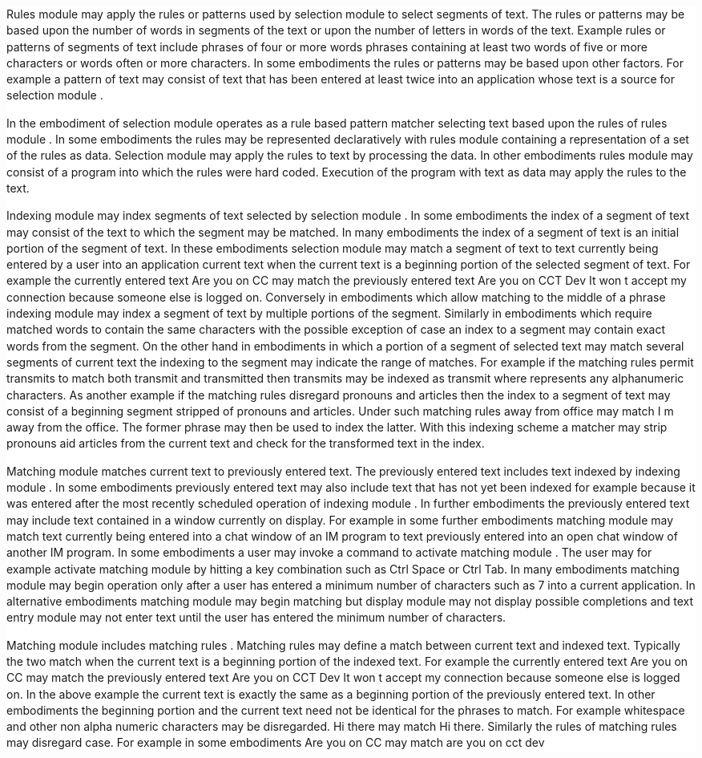 Rules module may apply the rules or patterns used by selection module to select segments of text. The rules or patterns may be based upon the number of words in segments of the text or upon the number of letters in words of the text. Example rules or patterns of segments of text include phrases of four or more words phrases containing at least two words of five or more characters or words often or more characters. In some embodiments the rules or patterns may be based upon other factors. For example a pattern of text may consist of text that has been entered at least twice into an application whose text is a source for selection module .

In the embodiment of selection module operates as a rule based pattern matcher selecting text based upon the rules of rules module . In some embodiments the rules may be represented declaratively with rules module containing a representation of a set of the rules as data. Selection module may apply the rules to text by processing the data. In other embodiments rules module may consist of a program into which the rules were hard coded. Execution of the program with text as data may apply the rules to the text.

Indexing module may index segments of text selected by selection module . In some embodiments the index of a segment of text may consist of the text to which the segment may be matched. In many embodiments the index of a segment of text is an initial portion of the segment of text. In these embodiments selection module may match a segment of text to text currently being entered by a user into an application current text when the current text is a beginning portion of the selected segment of text. For example the currently entered text Are you on CC may match the previously entered text Are you on CCT Dev It won t accept my connection because someone else is logged on. Conversely in embodiments which allow matching to the middle of a phrase indexing module may index a segment of text by multiple portions of the segment. Similarly in embodiments which require matched words to contain the same characters with the possible exception of case an index to a segment may contain exact words from the segment. On the other hand in embodiments in which a portion of a segment of selected text may match several segments of current text the indexing to the segment may indicate the range of matches. For example if the matching rules permit transmits to match both transmit and transmitted then transmits may be indexed as transmit where represents any alphanumeric characters. As another example if the matching rules disregard pronouns and articles then the index to a segment of text may consist of a beginning segment stripped of pronouns and articles. Under such matching rules away from office may match I m away from the office. The former phrase may then be used to index the latter. With this indexing scheme a matcher may strip pronouns aid articles from the current text and check for the transformed text in the index.

Matching module matches current text to previously entered text. The previously entered text includes text indexed by indexing module . In some embodiments previously entered text may also include text that has not yet been indexed for example because it was entered after the most recently scheduled operation of indexing module . In further embodiments the previously entered text may include text contained in a window currently on display. For example in some further embodiments matching module may match text currently being entered into a chat window of an IM program to text previously entered into an open chat window of another IM program. In some embodiments a user may invoke a command to activate matching module . The user may for example activate matching module by hitting a key combination such as Ctrl Space or Ctrl Tab. In many embodiments matching module may begin operation only after a user has entered a minimum number of characters such as 7 into a current application. In alternative embodiments matching module may begin matching but display module may not display possible completions and text entry module may not enter text until the user has entered the minimum number of characters.

Matching module includes matching rules . Matching rules may define a match between current text and indexed text. Typically the two match when the current text is a beginning portion of the indexed text. For example the currently entered text Are you on CC may match the previously entered text Are you on CCT Dev It won t accept my connection because someone else is logged on. In the above example the current text is exactly the same as a beginning portion of the previously entered text. In other embodiments the beginning portion and the current text need not be identical for the phrases to match. For example whitespace and other non alpha numeric characters may be disregarded. Hi there may match Hi there. Similarly the rules of matching rules may disregard case. For example in some embodiments Are you on CC may match are you on cct dev 
